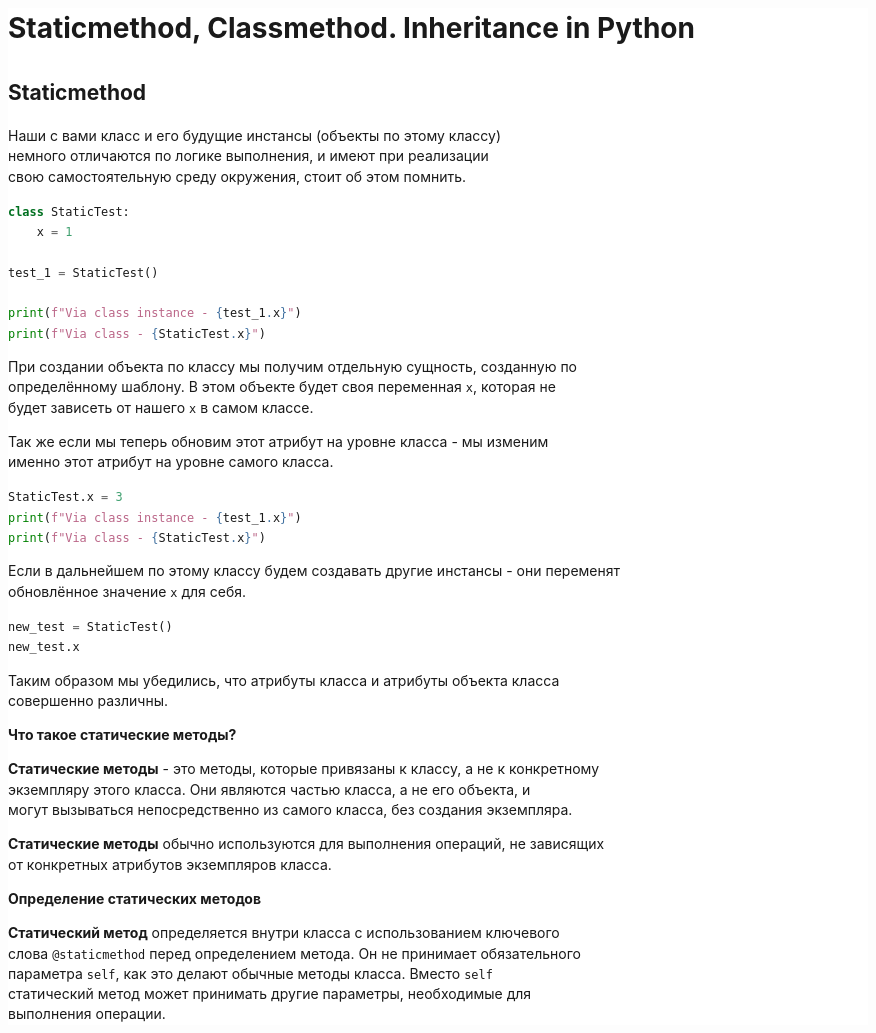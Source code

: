 # **Staticmethod, Classmethod. Inheritance in Python**

## **Staticmethod**

Наши с вами класс и его будущие инстансы (объекты по этому классу)                                
немного отличаются по логике выполнения, и имеют при реализации                                 
свою самостоятельную среду окружения, стоит об этом помнить.                               

```python
class StaticTest:
    x = 1

test_1 = StaticTest()

print(f"Via class instance - {test_1.x}")
print(f"Via class - {StaticTest.x}")
```

При создании объекта по классу мы получим отдельную сущность, созданную по                          
определённому шаблону. В этом объекте будет своя переменная `x`, которая не                          
будет зависеть от нашего `x` в самом классе.                             

Так же если мы теперь обновим этот атрибут на уровне класса - мы изменим                             
именно этот атрибут на уровне самого класса.                                 

```python
StaticTest.x = 3
print(f"Via class instance - {test_1.x}")
print(f"Via class - {StaticTest.x}")
```

Если в дальнейшем по этому классу будем создавать другие инстансы - они переменят                              
обновлённое значение `x` для себя.

```python
new_test = StaticTest()
new_test.x
```

Таким образом мы убедились, что атрибуты класса и атрибуты объекта класса                             
совершенно различны.                                    


**Что такое статические методы?**                                

**Статические методы** - это методы, которые привязаны к классу, а не к конкретному                             
экземпляру этого класса. Они являются частью класса, а не его объекта, и                           
могут вызываться непосредственно из самого класса, без создания экземпляра.                             

**Статические методы** обычно используются для выполнения операций, не зависящих                           
от конкретных атрибутов экземпляров класса.                             


**Определение статических методов**                              

**Статический метод** определяется внутри класса с использованием ключевого                           
слова `@staticmethod` перед определением метода. Он не принимает обязательного                            
параметра `self`, как это делают обычные методы класса. Вместо `self`                                
статический метод может принимать другие параметры, необходимые для                             
выполнения операции.                                  

